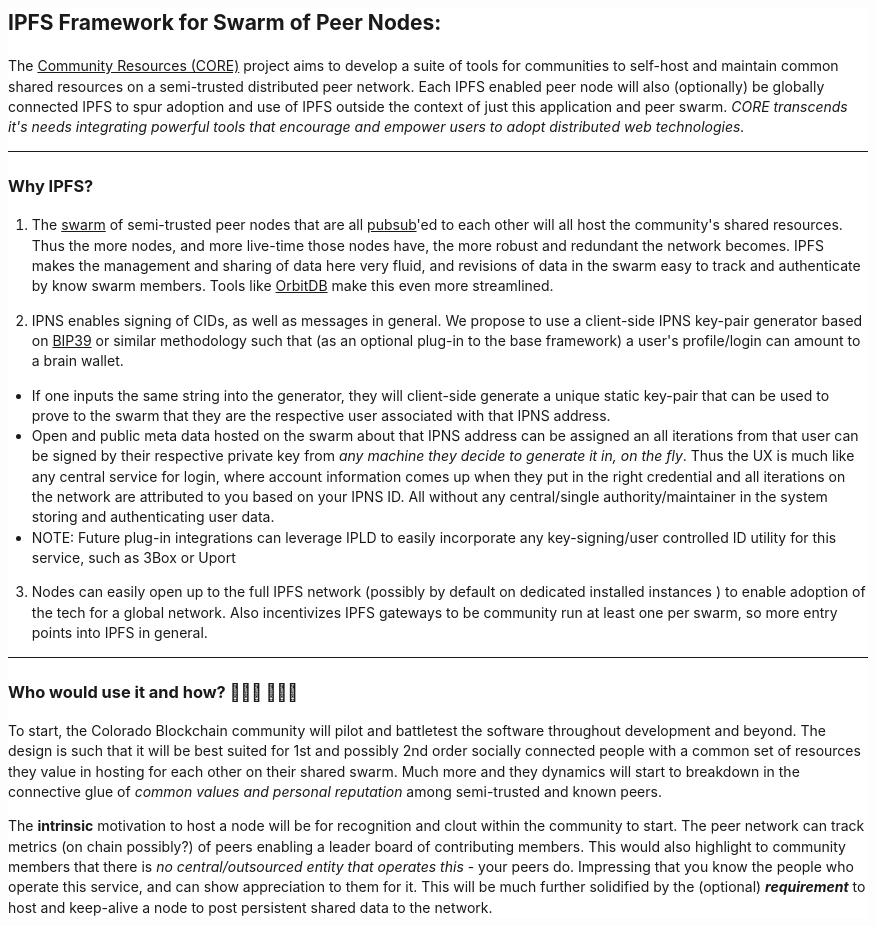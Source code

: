 
## IPFS Framework for Swarm of Peer Nodes:

The [Community Resources (CORE)](https://github.com/Colorado-Community-Resources) project aims to develop a suite of tools for communities to self-host and maintain common shared resources on a semi-trusted distributed peer network. Each IPFS enabled peer node will also (optionally) be globally connected IPFS to spur adoption and use of IPFS outside the context of just this application and peer swarm. _CORE transcends it's needs integrating powerful tools that encourage and empower users to adopt distributed web technologies._ 

---
### Why IPFS?

1. The [swarm](https://github.com/ipfs/interface-js-ipfs-core/blob/master/SPEC/SAWRM.md) of semi-trusted peer nodes that are all [pubsub](https://github.com/ipfs/interface-js-ipfs-core/blob/master/SPEC/PUBSUB.md)'ed to each other will all host the community's shared resources. Thus the more nodes, and more live-time those nodes have, the more robust and redundant the network becomes. IPFS makes the management and sharing of data here very fluid, and revisions of data in the swarm easy to track and authenticate by know swarm members. Tools like [OrbitDB](https://github.com/orbitdb) make this even more streamlined.

2. IPNS enables signing of CIDs, as well as messages in general. We propose to use a client-side IPNS key-pair generator based on [BIP39](https://github.com/bitcoin/bips/blob/master/bip-0039.mediawiki) or similar methodology such that (as an optional plug-in to the base framework) a user's profile/login can amount to a brain wallet.
  - If one inputs the same string into the generator, they will client-side generate a unique static key-pair that can be used to prove to the swarm that they are the respective user associated with that IPNS address.
  - Open and public meta data hosted on the swarm about that IPNS address can be assigned an all iterations from that user can be signed by their respective private key from *any machine they decide to generate it in, on the fly*. Thus the UX is much like any central service for login, where account information comes up when they put in the right credential and all iterations on the network are attributed to you based on your IPNS ID. All without any central/single authority/maintainer in the system storing and authenticating user data. 
  - NOTE: Future plug-in integrations can leverage IPLD to easily incorporate any key-signing/user controlled ID utility for this service, such as 3Box or Uport

3. Nodes can easily open up to the full IPFS network (possibly by default on dedicated installed instances ) to enable adoption of the tech for a global network. Also incentivizes IPFS gateways to be community run at least one per swarm, so more entry points into IPFS in general. 

---
### Who would use it and how? :family_man_girl_boy: :family_woman_girl_boy: 

To start, the Colorado Blockchain community will pilot and battletest the software throughout development and beyond. The design is such that it will be best suited for 1st and possibly 2nd order socially connected people with a common set of resources they value in hosting for each other on their shared swarm. Much more and they dynamics will start to breakdown in the connective glue of _common values and personal reputation_ among semi-trusted and known peers.

The **intrinsic** motivation to host a node will be for recognition and clout within the community to start. The peer network can track metrics (on chain possibly?) of peers enabling a leader board of contributing members. This would also highlight to community members that there is _no central/outsourced entity  that operates this_ - your peers do. Impressing that you know the people who operate this service, and can show appreciation to them for it. This will be much further solidified by the (optional) ***requirement*** to host and keep-alive a node to post persistent shared data to the network.
